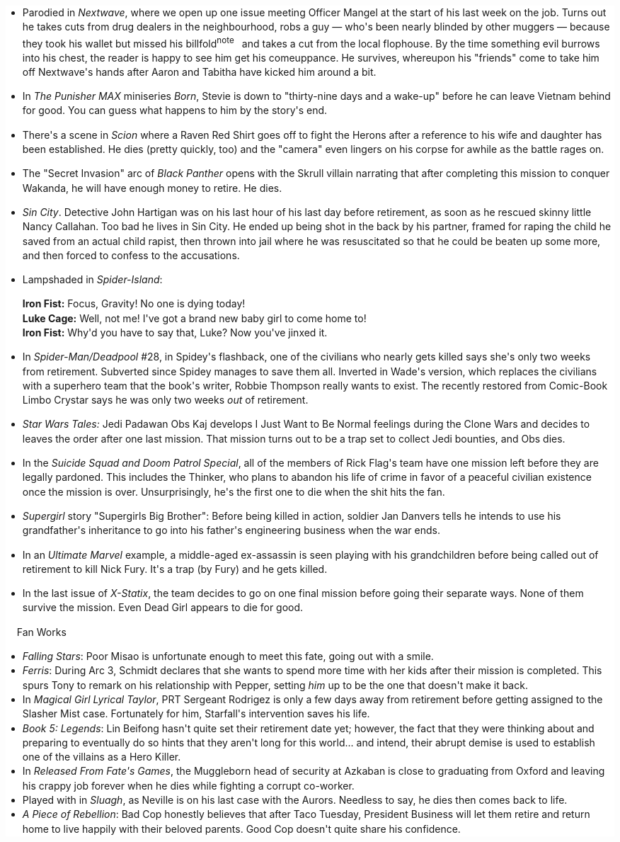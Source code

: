 -   Parodied in _Nextwave_, where we open up one issue meeting Officer Mangel at the start of his last week on the job. Turns out he takes cuts from drug dealers in the neighbourhood, robs a guy — who's been nearly blinded by other muggers — because they took his wallet but missed his billfold<sup>note&nbsp;</sup>  and takes a cut from the local flophouse. By the time something evil burrows into his chest, the reader is happy to see him get his comeuppance. He survives, whereupon his "friends" come to take him off Nextwave's hands after Aaron and Tabitha have kicked him around a bit.
-   In _The Punisher MAX_ miniseries _Born_, Stevie is down to "thirty-nine days and a wake-up" before he can leave Vietnam behind for good. You can guess what happens to him by the story's end.
-   There's a scene in _Scion_ where a Raven Red Shirt goes off to fight the Herons after a reference to his wife and daughter has been established. He dies (pretty quickly, too) and the "camera" even lingers on his corpse for awhile as the battle rages on.
-   The "Secret Invasion" arc of _Black Panther_ opens with the Skrull villain narrating that after completing this mission to conquer Wakanda, he will have enough money to retire. He dies.
-   _Sin City_. Detective John Hartigan was on his last hour of his last day before retirement, as soon as he rescued skinny little Nancy Callahan. Too bad he lives in Sin City. He ended up being shot in the back by his partner, framed for raping the child he saved from an actual child rapist, then thrown into jail where he was resuscitated so that he could be beaten up some more, and then forced to confess to the accusations.
-   Lampshaded in _Spider-Island_:
    
    **Iron Fist:** Focus, Gravity! No one is dying today!  
    **Luke Cage:** Well, not me! I've got a brand new baby girl to come home to!  
    **Iron Fist:** Why'd you have to say that, Luke? Now you've jinxed it.
    
-   In _Spider-Man/Deadpool_ #28, in Spidey's flashback, one of the civilians who nearly gets killed says she's only two weeks from retirement. Subverted since Spidey manages to save them all. Inverted in Wade's version, which replaces the civilians with a superhero team that the book's writer, Robbie Thompson really wants to exist. The recently restored from Comic-Book Limbo Crystar says he was only two weeks _out_ of retirement.
-   _Star Wars Tales:_ Jedi Padawan Obs Kaj develops I Just Want to Be Normal feelings during the Clone Wars and decides to leaves the order after one last mission. That mission turns out to be a trap set to collect Jedi bounties, and Obs dies.
-   In the _Suicide Squad and Doom Patrol Special_, all of the members of Rick Flag's team have one mission left before they are legally pardoned. This includes the Thinker, who plans to abandon his life of crime in favor of a peaceful civilian existence once the mission is over. Unsurprisingly, he's the first one to die when the shit hits the fan.
-   _Supergirl_ story "Supergirls Big Brother": Before being killed in action, soldier Jan Danvers tells he intends to use his grandfather's inheritance to go into his father's engineering business when the war ends.
-   In an _Ultimate Marvel_ example, a middle-aged ex-assassin is seen playing with his grandchildren before being called out of retirement to kill Nick Fury. It's a trap (by Fury) and he gets killed.
-   In the last issue of _X-Statix_, the team decides to go on one final mission before going their separate ways. None of them survive the mission. Even Dead Girl appears to die for good.

    Fan Works 

-   _Falling Stars_: Poor Misao is unfortunate enough to meet this fate, going out with a smile.
-   _Ferris_: During Arc 3, Schmidt declares that she wants to spend more time with her kids after their mission is completed. This spurs Tony to remark on his relationship with Pepper, setting _him_ up to be the one that doesn't make it back.
-   In _Magical Girl Lyrical Taylor_, PRT Sergeant Rodrigez is only a few days away from retirement before getting assigned to the Slasher Mist case. Fortunately for him, Starfall's intervention saves his life.
-   _Book 5: Legends_: Lin Beifong hasn't quite set their retirement date yet; however, the fact that they were thinking about and preparing to eventually do so hints that they aren't long for this world... and intend, their abrupt demise is used to establish one of the villains as a Hero Killer.
-   In _Released From Fate's Games_, the Muggleborn head of security at Azkaban is close to graduating from Oxford and leaving his crappy job forever when he dies while fighting a corrupt co-worker.
-   Played with in _Sluagh_, as Neville is on his last case with the Aurors. Needless to say, he dies then comes back to life.
-   _A Piece of Rebellion_: Bad Cop honestly believes that after Taco Tuesday, President Business will let them retire and return home to live happily with their beloved parents. Good Cop doesn't quite share his confidence.
